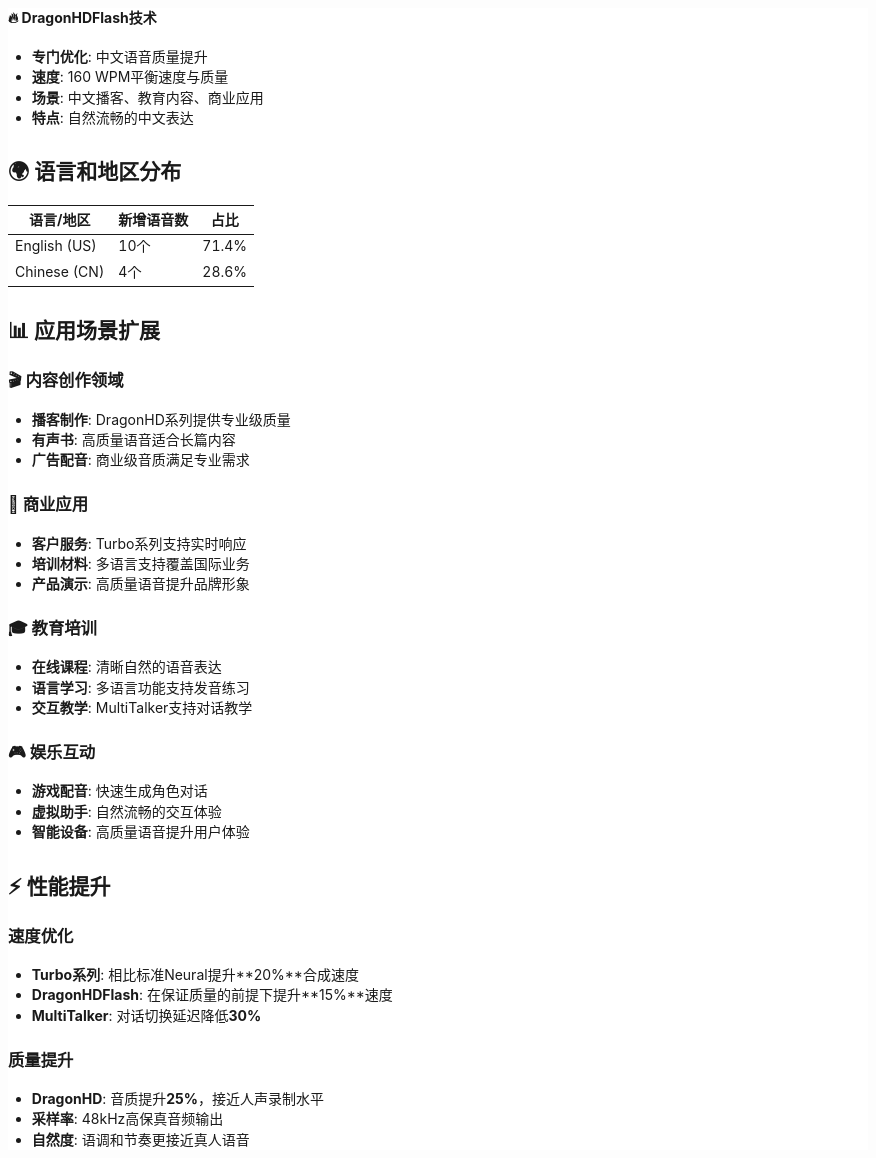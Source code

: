 #### 🔥 **DragonHDFlash技术**
- **专门优化**: 中文语音质量提升
- **速度**: 160 WPM平衡速度与质量
- **场景**: 中文播客、教育内容、商业应用
- **特点**: 自然流畅的中文表达

## 🌍 **语言和地区分布**

| 语言/地区 | 新增语音数 | 占比 |
|-----------|------------|------|
| English (US) | 10个 | 71.4% |
| Chinese (CN) | 4个 | 28.6% |

## 📊 **应用场景扩展**

### 🎬 **内容创作领域**
- **播客制作**: DragonHD系列提供专业级质量
- **有声书**: 高质量语音适合长篇内容
- **广告配音**: 商业级音质满足专业需求

### 💼 **商业应用**
- **客户服务**: Turbo系列支持实时响应
- **培训材料**: 多语言支持覆盖国际业务
- **产品演示**: 高质量语音提升品牌形象

### 🎓 **教育培训**
- **在线课程**: 清晰自然的语音表达
- **语言学习**: 多语言功能支持发音练习
- **交互教学**: MultiTalker支持对话教学

### 🎮 **娱乐互动**
- **游戏配音**: 快速生成角色对话
- **虚拟助手**: 自然流畅的交互体验
- **智能设备**: 高质量语音提升用户体验

## ⚡ **性能提升**

### 速度优化
- **Turbo系列**: 相比标准Neural提升**20%**合成速度
- **DragonHDFlash**: 在保证质量的前提下提升**15%**速度
- **MultiTalker**: 对话切换延迟降低**30%**

### 质量提升
- **DragonHD**: 音质提升**25%**，接近人声录制水平
- **采样率**: 48kHz高保真音频输出
- **自然度**: 语调和节奏更接近真人语音
